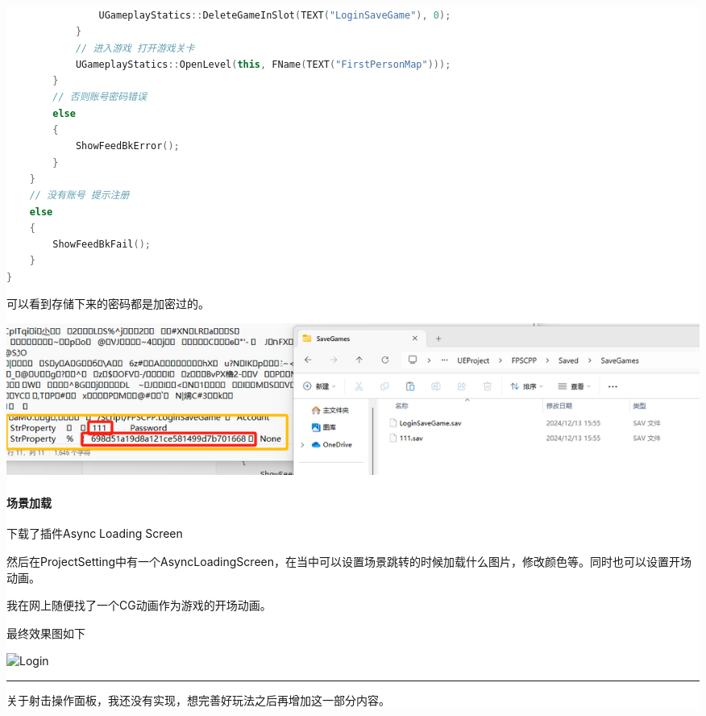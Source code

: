 ```c++
				UGameplayStatics::DeleteGameInSlot(TEXT("LoginSaveGame"), 0);
			}
			// 进入游戏 打开游戏关卡
			UGameplayStatics::OpenLevel(this, FName(TEXT("FirstPersonMap")));
		}
		// 否则账号密码错误
		else
		{
			ShowFeedBkError();
		}
	}
	// 没有账号 提示注册
	else
	{
		ShowFeedBkFail();
	}
}
```

可以看到存储下来的密码都是加密过的。

![RegisterSaveGame](/images/UMG/RegisterSaveGame.png)

#### 场景加载

下载了插件Async Loading Screen

然后在ProjectSetting中有一个AsyncLoadingScreen，在当中可以设置场景跳转的时候加载什么图片，修改颜色等。同时也可以设置开场动画。

我在网上随便找了一个CG动画作为游戏的开场动画。

最终效果图如下

![Login](/images/UMG/Final.gif)

---

关于射击操作面板，我还没有实现，想完善好玩法之后再增加这一部分内容。

